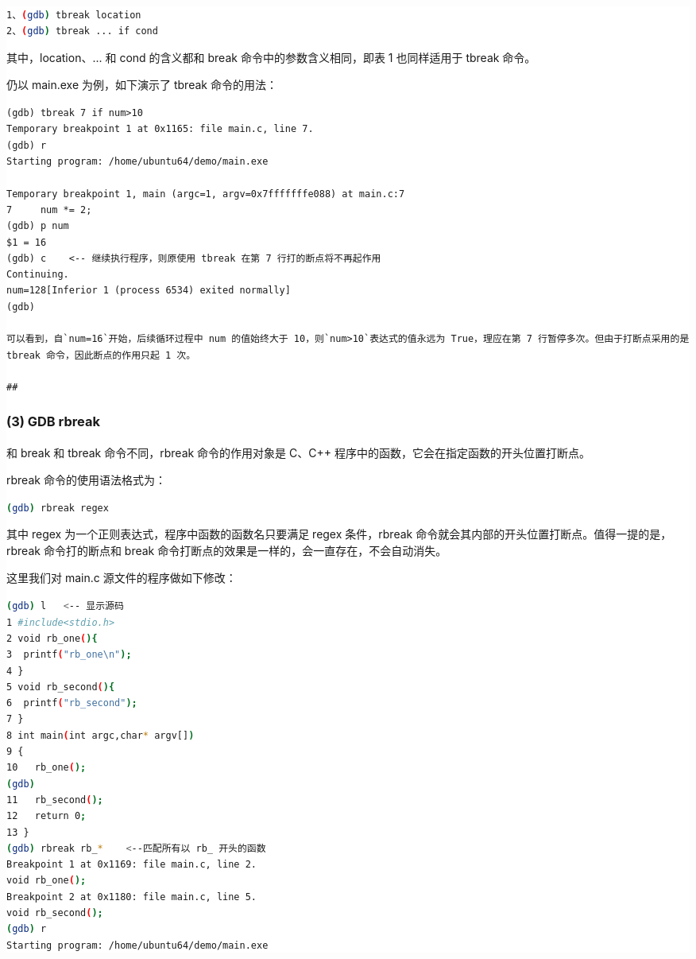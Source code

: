 ```sh
1、(gdb) tbreak location
2、(gdb) tbreak ... if cond
```

其中，location、... 和 cond 的含义都和 break 命令中的参数含义相同，即表 1 也同样适用于 tbreak 命令。

仍以 main.exe 为例，如下演示了 tbreak 命令的用法：

```
(gdb) tbreak 7 if num>10
Temporary breakpoint 1 at 0x1165: file main.c, line 7.
(gdb) r
Starting program: /home/ubuntu64/demo/main.exe

Temporary breakpoint 1, main (argc=1, argv=0x7fffffffe088) at main.c:7
7     num *= 2;
(gdb) p num
$1 = 16
(gdb) c    <-- 继续执行程序，则原使用 tbreak 在第 7 行打的断点将不再起作用
Continuing.
num=128[Inferior 1 (process 6534) exited normally]
(gdb)

可以看到，自`num=16`开始，后续循环过程中 num 的值始终大于 10，则`num>10`表达式的值永远为 True，理应在第 7 行暂停多次。但由于打断点采用的是 tbreak 命令，因此断点的作用只起 1 次。

## 
```



### (3) GDB rbreak

和 break 和 tbreak 命令不同，rbreak 命令的作用对象是 C、C++ 程序中的函数，它会在指定函数的开头位置打断点。

rbreak 命令的使用语法格式为：

```sh
(gdb) rbreak regex
```

其中 regex 为一个正则表达式，程序中函数的函数名只要满足 regex 条件，rbreak 命令就会其内部的开头位置打断点。值得一提的是，rbreak 命令打的断点和 break 命令打断点的效果是一样的，会一直存在，不会自动消失。

这里我们对 main.c 源文件的程序做如下修改：

```sh
(gdb) l   <-- 显示源码
1 #include<stdio.h>
2 void rb_one(){
3  printf("rb_one\n");
4 }
5 void rb_second(){
6  printf("rb_second");
7 }
8 int main(int argc,char* argv[])
9 {
10   rb_one();
(gdb)
11   rb_second();
12   return 0;
13 }
(gdb) rbreak rb_*    <--匹配所有以 rb_ 开头的函数
Breakpoint 1 at 0x1169: file main.c, line 2.
void rb_one();
Breakpoint 2 at 0x1180: file main.c, line 5.
void rb_second();
(gdb) r
Starting program: /home/ubuntu64/demo/main.exe
```